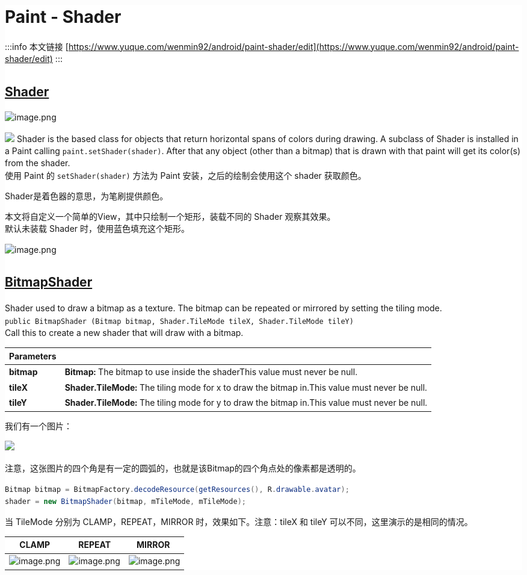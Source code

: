 # Paint - Shader

:::info
本文链接 [https://www.yuque.com/wenmin92/android/paint-shader/edit](https://www.yuque.com/wenmin92/android/paint-shader/edit)
:::

## [Shader](https://developer.android.com/reference/android/graphics/Shader)
![image.png](https://cdn.nlark.com/yuque/0/2019/png/213107/1550553931150-82d0a2a5-e99a-4ae3-9970-33e3a5a96f3e.png#align=left&display=inline&height=245&linkTarget=_blank&name=image.png&originHeight=245&originWidth=886&size=28897&width=886)

![](https://cdn.nlark.com/yuque/__puml/a2c569494c3b0b7acdd9bc88d80a1150.svg#card=puml&code=%40startuml%0Ahide%20empty%20members%0A%0AShader%20%3C%7C--%20BitmapShader%0AShader%20%3C%7C--%20ComposeShader%0AShader%20%3C%7C--%20LinearGradient%0AShader%20%3C%7C--%20SweepGradient%0AShader%20%3C%7C--%20RadialGradient%0A%0Aenum%20%22Shader.TileMode%22%20%7B%0A%09CLAMP%0A%09REPEAT%0A%09MIRROR%0A%7D%0A%0A%40enduml)
Shader is the based class for objects that return horizontal spans of colors during drawing. A subclass of Shader is installed in a Paint calling `paint.setShader(shader)`. After that any object (other than a bitmap) that is drawn with that paint will get its color(s) from the shader. <br />使用 Paint 的 `setShader(shader)` 方法为 Paint 安装，之后的绘制会使用这个 shader 获取颜色。

Shader是着色器的意思，为笔刷提供颜色。

本文将自定义一个简单的View，其中只绘制一个矩形，装载不同的 Shader 观察其效果。<br />默认未装载 Shader 时，使用蓝色填充这个矩形。

![image.png](https://cdn.nlark.com/yuque/0/2019/png/213107/1550540740080-0619e3a1-fe48-4432-8faa-8c127139f27e.png#align=left&display=inline&height=522&linkTarget=_blank&name=image.png&originHeight=2088&originWidth=1080&size=72814&width=270)


## [BitmapShader](https://developer.android.com/reference/android/graphics/BitmapShader)
Shader used to draw a bitmap as a texture. The bitmap can be repeated or mirrored by setting the tiling mode.<br />`public BitmapShader (Bitmap bitmap, Shader.TileMode tileX, Shader.TileMode tileY)`<br />Call this to create a new shader that will draw with a bitmap.

| Parameters |  |
| :--- | --- |
| **bitmap** | **Bitmap:** The bitmap to use inside the shaderThis value must never be null. |
| **tileX** | **Shader.TileMode:** The tiling mode for x to draw the bitmap in.This value must never be null. |
| **tileY** | **Shader.TileMode:** The tiling mode for y to draw the bitmap in.This value must never be null. |

我们有一个图片：

![](https://cdn.nlark.com/yuque/0/2019/png/213107/1550543261090-743d4105-7136-4d66-b2df-7d13187c0bbc.png#align=left&display=inline&height=114&linkTarget=_blank&originHeight=114&originWidth=114&size=0&width=114)

注意，这张图片的四个角是有一定的圆弧的，也就是该Bitmap的四个角点处的像素都是透明的。

```java
Bitmap bitmap = BitmapFactory.decodeResource(getResources(), R.drawable.avatar);
shader = new BitmapShader(bitmap, mTileMode, mTileMode);
```

当 TileMode 分别为 CLAMP，REPEAT，MIRROR 时，效果如下。注意：tileX 和 tileY 可以不同，这里演示的是相同的情况。

| CLAMP | REPEAT | MIRROR  |
| :---: | :---: | :---: |
| ![image.png](https://cdn.nlark.com/yuque/0/2019/png/213107/1550541024555-f95b52f5-2b0f-4853-88a9-3ee77a71cf6d.png#align=left&display=inline&height=2088&linkTarget=_blank&name=image.png&originHeight=2088&originWidth=1080&size=90085&status=done&width=1080) | ![image.png](https://cdn.nlark.com/yuque/0/2019/png/213107/1550541048160-6c5309a1-a12a-4400-bafb-062a348bd569.png#align=left&display=inline&height=2088&linkTarget=_blank&name=image.png&originHeight=2088&originWidth=1080&size=205004&status=done&width=1080) | ![image.png](https://cdn.nlark.com/yuque/0/2019/png/213107/1550541041195-5f9087bb-ae31-4dd0-8319-335275afac14.png#align=left&display=inline&height=2088&linkTarget=_blank&name=image.png&originHeight=2088&originWidth=1080&size=284171&status=done&width=1080) |
